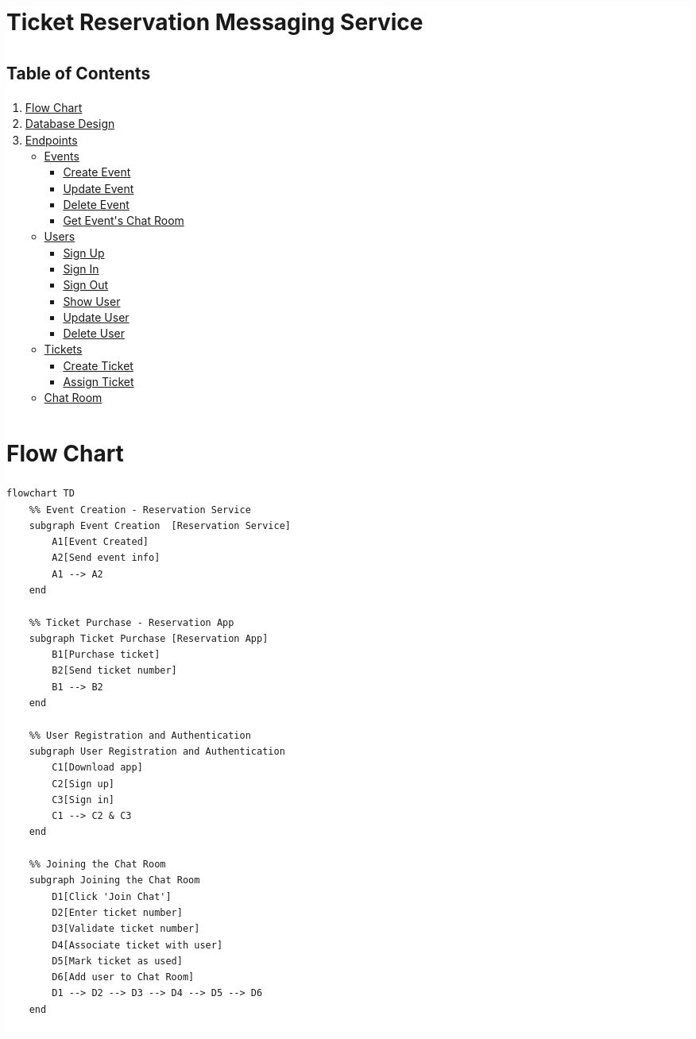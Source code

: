 # Ticket Reservation Messaging Service

## Table of Contents

1.  [Flow Chart](#flow-chart)
2.  [Database Design](#database-design)
3.  [Endpoints](#endpoints)
    - [Events](#events)
        -   [Create Event](#create-event)
        -   [Update Event](#update-event)
        -   [Delete Event](#delete-event)
        -   [Get Event's Chat Room](#get-events-chat-room)
	- [Users](#users)
        -   [Sign Up](#sign-up)
        -   [Sign In](#sign-in)
        -   [Sign Out](#sign-out)
        -   [Show User](#show-user)
        -   [Update User](#update-user)
        -   [Delete User](#delete-user)
	- [Tickets](#tickets)
	    - [Create Ticket](#create-ticket)
   		- [Assign Ticket](#assign-ticket)
    - [Chat Room](#chat-room)

# Flow Chart

```mermaid
flowchart TD
    %% Event Creation - Reservation Service
    subgraph Event Creation  [Reservation Service]
        A1[Event Created]
        A2[Send event info]
        A1 --> A2
    end
    
    %% Ticket Purchase - Reservation App
    subgraph Ticket Purchase [Reservation App]
        B1[Purchase ticket]
        B2[Send ticket number]
        B1 --> B2
    end
    
    %% User Registration and Authentication
    subgraph User Registration and Authentication
        C1[Download app]
        C2[Sign up]
        C3[Sign in]
        C1 --> C2 & C3
    end
    
    %% Joining the Chat Room
    subgraph Joining the Chat Room
        D1[Click 'Join Chat']
        D2[Enter ticket number]
        D3[Validate ticket number]
        D4[Associate ticket with user]
        D5[Mark ticket as used]
        D6[Add user to Chat Room]
        D1 --> D2 --> D3 --> D4 --> D5 --> D6
    end
    
```